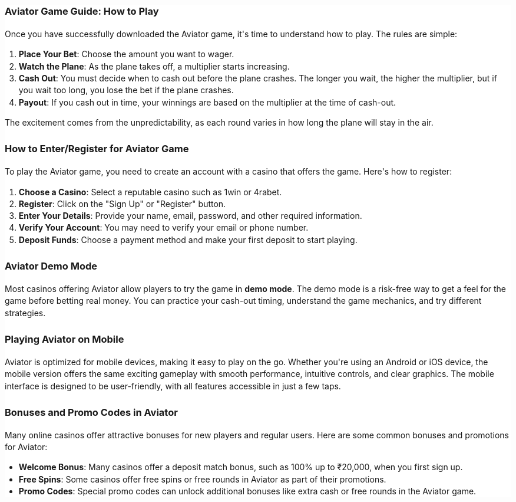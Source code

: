 ### Aviator Game Guide: How to Play

Once you have successfully downloaded the Aviator game, it\'s time to
understand how to play. The rules are simple:

1.  **Place Your Bet**: Choose the amount you want to wager.
2.  **Watch the Plane**: As the plane takes off, a multiplier starts
    increasing.
3.  **Cash Out**: You must decide when to cash out before the plane
    crashes. The longer you wait, the higher the multiplier, but if you
    wait too long, you lose the bet if the plane crashes.
4.  **Payout**: If you cash out in time, your winnings are based on the
    multiplier at the time of cash-out.

The excitement comes from the unpredictability, as each round varies in
how long the plane will stay in the air.

### How to Enter/Register for Aviator Game

To play the Aviator game, you need to create an account with a casino
that offers the game. Here\'s how to register:

1.  **Choose a Casino**: Select a reputable casino such as 1win or
    4rabet.
2.  **Register**: Click on the "Sign Up" or "Register" button.
3.  **Enter Your Details**: Provide your name, email, password, and
    other required information.
4.  **Verify Your Account**: You may need to verify your email or phone
    number.
5.  **Deposit Funds**: Choose a payment method and make your first
    deposit to start playing.

### Aviator Demo Mode

Most casinos offering Aviator allow players to try the game in **demo
mode**. The demo mode is a risk-free way to get a feel for the game
before betting real money. You can practice your cash-out timing,
understand the game mechanics, and try different strategies.

### Playing Aviator on Mobile

Aviator is optimized for mobile devices, making it easy to play on the
go. Whether you\'re using an Android or iOS device, the mobile version
offers the same exciting gameplay with smooth performance, intuitive
controls, and clear graphics. The mobile interface is designed to be
user-friendly, with all features accessible in just a few taps.

### Bonuses and Promo Codes in Aviator

Many online casinos offer attractive bonuses for new players and regular
users. Here are some common bonuses and promotions for Aviator:

-   **Welcome Bonus**: Many casinos offer a deposit match bonus, such as
    100% up to ₹20,000, when you first sign up.
-   **Free Spins**: Some casinos offer free spins or free rounds in
    Aviator as part of their promotions.
-   **Promo Codes**: Special promo codes can unlock additional bonuses
    like extra cash or free rounds in the Aviator game.
